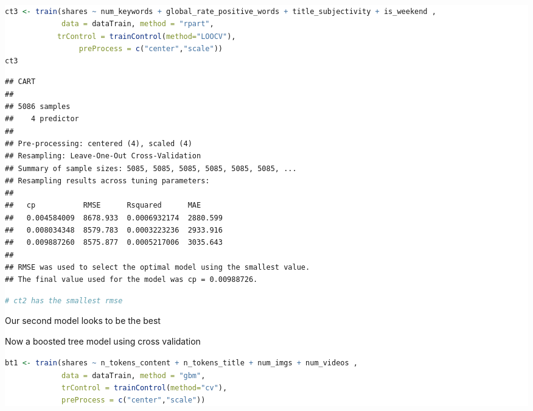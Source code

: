 ``` r
ct3 <- train(shares ~ num_keywords + global_rate_positive_words + title_subjectivity + is_weekend , 
             data = dataTrain, method = "rpart", 
            trControl = trainControl(method="LOOCV"),
                 preProcess = c("center","scale"))
ct3
```

    ## CART 
    ## 
    ## 5086 samples
    ##    4 predictor
    ## 
    ## Pre-processing: centered (4), scaled (4) 
    ## Resampling: Leave-One-Out Cross-Validation 
    ## Summary of sample sizes: 5085, 5085, 5085, 5085, 5085, 5085, ... 
    ## Resampling results across tuning parameters:
    ## 
    ##   cp           RMSE      Rsquared      MAE     
    ##   0.004584009  8678.933  0.0006932174  2880.599
    ##   0.008034348  8579.783  0.0003223236  2933.916
    ##   0.009887260  8575.877  0.0005217006  3035.643
    ## 
    ## RMSE was used to select the optimal model using the smallest value.
    ## The final value used for the model was cp = 0.00988726.

``` r
# ct2 has the smallest rmse
```

Our second model looks to be the best

Now a boosted tree model using cross validation

``` r
bt1 <- train(shares ~ n_tokens_content + n_tokens_title + num_imgs + num_videos , 
             data = dataTrain, method = "gbm",  
             trControl = trainControl(method="cv"),
             preProcess = c("center","scale"))
```
